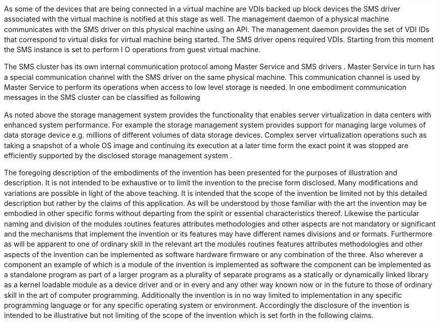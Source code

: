 As some of the devices that are being connected in a virtual machine are VDIs backed up block devices the SMS driver associated with the virtual machine is notified at this stage as well. The management daemon of a physical machine communicates with the SMS driver on this physical machine using an API. The management daemon provides the set of VDI IDs that correspond to virtual disks for virtual machine being started. The SMS driver opens required VDIs. Starting from this moment the SMS instance is set to perform I O operations from guest virtual machine.

The SMS cluster has its own internal communication protocol among Master Service and SMS drivers . Master Service in turn has a special communication channel with the SMS driver on the same physical machine. This communication channel is used by Master Service to perform its operations when access to low level storage is needed. In one embodiment communication messages in the SMS cluster can be classified as following 

As noted above the storage management system provides the functionality that enables server virtualization in data centers with enhanced system performance. For example the storage management system provides support for managing large volumes of data storage device e.g. millions of different volumes of data storage devices. Complex server virtualization operations such as taking a snapshot of a whole OS image and continuing its execution at a later time form the exact point it was stopped are efficiently supported by the disclosed storage management system .

The foregoing description of the embodiments of the invention has been presented for the purposes of illustration and description. It is not intended to be exhaustive or to limit the invention to the precise form disclosed. Many modifications and variations are possible in light of the above teaching. It is intended that the scope of the invention be limited not by this detailed description but rather by the claims of this application. As will be understood by those familiar with the art the invention may be embodied in other specific forms without departing from the spirit or essential characteristics thereof. Likewise the particular naming and division of the modules routines features attributes methodologies and other aspects are not mandatory or significant and the mechanisms that implement the invention or its features may have different names divisions and or formats. Furthermore as will be apparent to one of ordinary skill in the relevant art the modules routines features attributes methodologies and other aspects of the invention can be implemented as software hardware firmware or any combination of the three. Also wherever a component an example of which is a module of the invention is implemented as software the component can be implemented as a standalone program as part of a larger program as a plurality of separate programs as a statically or dynamically linked library as a kernel loadable module as a device driver and or in every and any other way known now or in the future to those of ordinary skill in the art of computer programming. Additionally the invention is in no way limited to implementation in any specific programming language or for any specific operating system or environment. Accordingly the disclosure of the invention is intended to be illustrative but not limiting of the scope of the invention which is set forth in the following claims.

